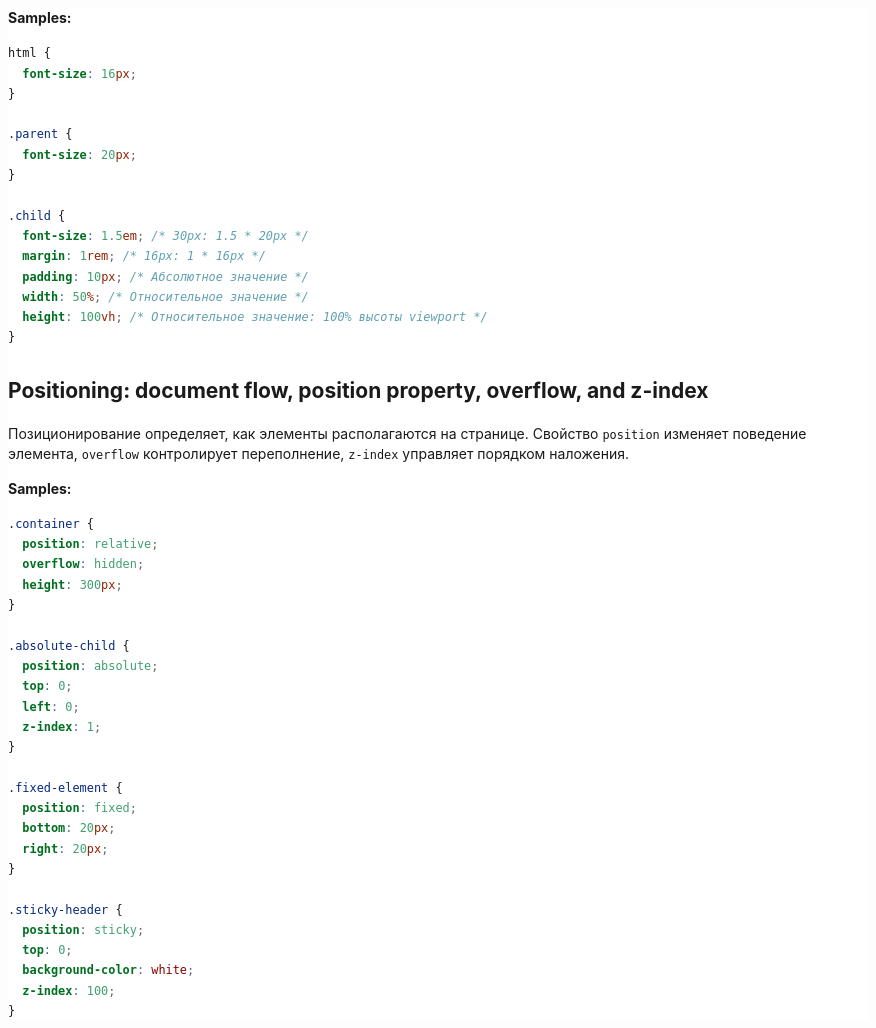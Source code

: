 **Samples:**

```css
html {
  font-size: 16px;
}

.parent {
  font-size: 20px;
}

.child {
  font-size: 1.5em; /* 30px: 1.5 * 20px */
  margin: 1rem; /* 16px: 1 * 16px */
  padding: 10px; /* Абсолютное значение */
  width: 50%; /* Относительное значение */
  height: 100vh; /* Относительное значение: 100% высоты viewport */
}
```

## Positioning: document flow, position property, overflow, and z-index

Позиционирование определяет, как элементы располагаются на странице. Свойство `position` изменяет поведение элемента, `overflow` контролирует переполнение, `z-index` управляет порядком наложения.

**Samples:**

```css
.container {
  position: relative;
  overflow: hidden;
  height: 300px;
}

.absolute-child {
  position: absolute;
  top: 0;
  left: 0;
  z-index: 1;
}

.fixed-element {
  position: fixed;
  bottom: 20px;
  right: 20px;
}

.sticky-header {
  position: sticky;
  top: 0;
  background-color: white;
  z-index: 100;
}
```
